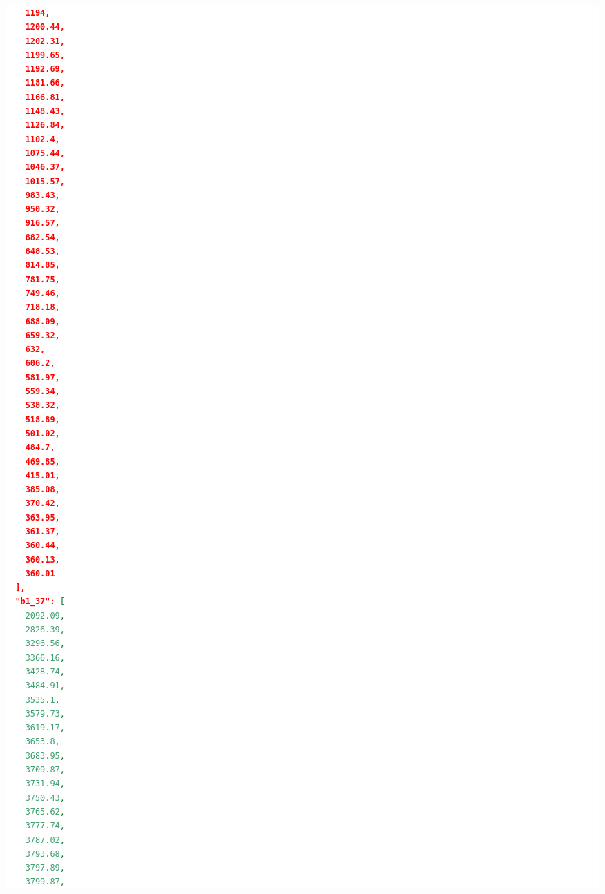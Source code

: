 ```json
    1194,
    1200.44,
    1202.31,
    1199.65,
    1192.69,
    1181.66,
    1166.81,
    1148.43,
    1126.84,
    1102.4,
    1075.44,
    1046.37,
    1015.57,
    983.43,
    950.32,
    916.57,
    882.54,
    848.53,
    814.85,
    781.75,
    749.46,
    718.18,
    688.09,
    659.32,
    632,
    606.2,
    581.97,
    559.34,
    538.32,
    518.89,
    501.02,
    484.7,
    469.85,
    415.01,
    385.08,
    370.42,
    363.95,
    361.37,
    360.44,
    360.13,
    360.01
  ],
  "b1_37": [
    2092.09,
    2826.39,
    3296.56,
    3366.16,
    3428.74,
    3484.91,
    3535.1,
    3579.73,
    3619.17,
    3653.8,
    3683.95,
    3709.87,
    3731.94,
    3750.43,
    3765.62,
    3777.74,
    3787.02,
    3793.68,
    3797.89,
    3799.87,
```